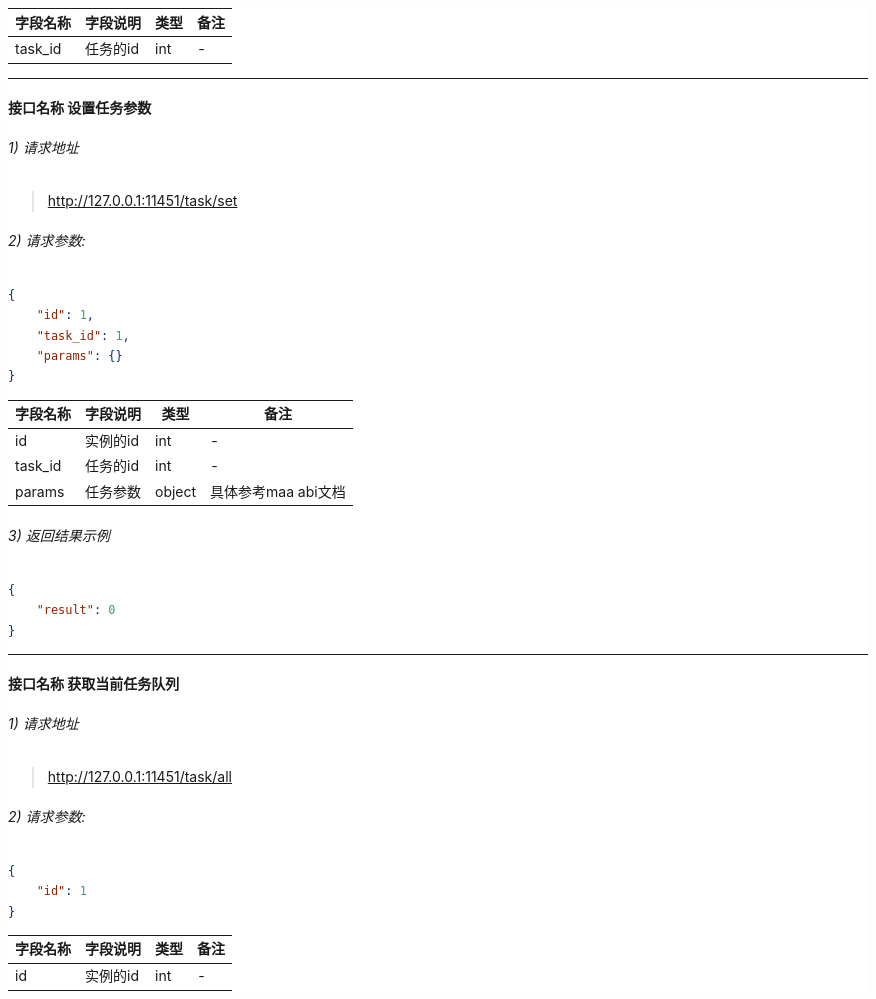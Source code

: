 | 字段名称 | 字段说明 | 类型 | 备注 |
| -------- | -------- | ---- | ---- |
| task_id  | 任务的id | int  | -    |

---

#### 接口名称 设置任务参数

###### 1) 请求地址

> <http://127.0.0.1:11451/task/set>

###### 2) 请求参数:

```json
{
    "id": 1,
    "task_id": 1,
    "params": {}
}
```

| 字段名称 | 字段说明 | 类型   | 备注                |
| -------- | -------- | ------ | ------------------- |
| id       | 实例的id | int    | -                   |
| task_id  | 任务的id | int    | -                   |
| params   | 任务参数 | object | 具体参考maa abi文档 |

###### 3) 返回结果示例

```json
{
    "result": 0
}
```

---

#### 接口名称 获取当前任务队列

###### 1) 请求地址

> <http://127.0.0.1:11451/task/all>

###### 2) 请求参数:

```json
{
    "id": 1
}
```

| 字段名称 | 字段说明 | 类型 | 备注 |
| -------- | -------- | ---- | ---- |
| id       | 实例的id | int  | -    |
